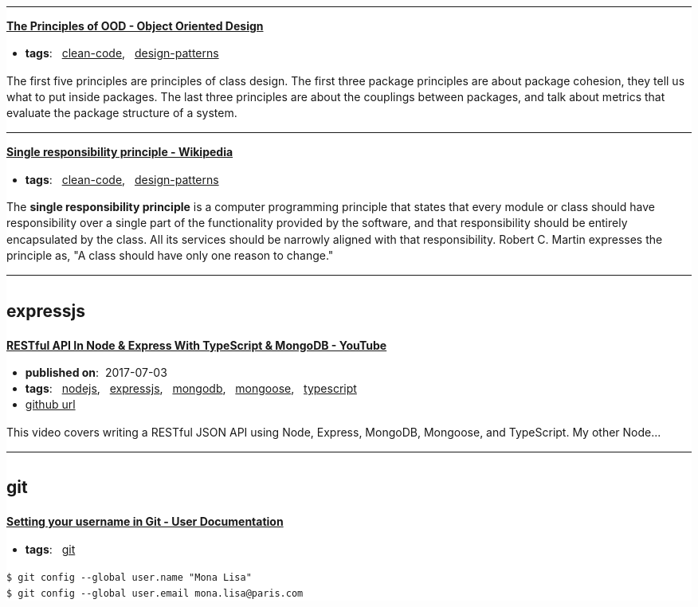 <hr>

**[The Principles of OOD - Object Oriented Design](http://www.butunclebob.com/ArticleS.UncleBob.PrinciplesOfOod)**

  * **tags**: &nbsp; [clean-code](https://www.codingmarks.org/search?q=[clean-code]), &nbsp; [design-patterns](https://www.codingmarks.org/search?q=[design-patterns])

The first five principles are principles of class design. The first three package principles are about package cohesion, they tell us what to put inside packages. The last three principles are about the couplings between packages, and talk about metrics that evaluate the package structure of a system.

<hr>

**[Single responsibility principle - Wikipedia](https://en.wikipedia.org/wiki/Single_responsibility_principle)**

  * **tags**: &nbsp; [clean-code](https://www.codingmarks.org/search?q=[clean-code]), &nbsp; [design-patterns](https://www.codingmarks.org/search?q=[design-patterns])

The **single responsibility principle** is a computer programming principle that states that every module or class should have responsibility over a single part of the functionality provided by the software, and that responsibility should be entirely encapsulated by the class. All its services should be narrowly aligned with that responsibility. Robert C. Martin expresses the principle as, "A class should have only one reason to change."

<hr>


## expressjs 

**[RESTful API In Node & Express With TypeScript & MongoDB - YouTube](https://www.youtube.com/watch?v=XqbBv1i9Yhc)**

  * <i class="fa fa-calendar"></i> **published on**: &nbsp;2017-07-03
  * **tags**: &nbsp; [nodejs](https://www.codingmarks.org/search?q=[nodejs]), &nbsp; [expressjs](https://www.codingmarks.org/search?q=[expressjs]), &nbsp; [mongodb](https://www.codingmarks.org/search?q=[mongodb]), &nbsp; [mongoose](https://www.codingmarks.org/search?q=[mongoose]), &nbsp; [typescript](https://www.codingmarks.org/search?q=[typescript])
  * <i class="fa fa-github fa-lg"></i> [github url](https://github.com/iamclaytonray/tes)

This video covers writing a RESTful JSON API using Node, Express, MongoDB, Mongoose, and TypeScript. My other Node...

<hr>


## git 

**[Setting your username in Git - User Documentation        ](https://help.github.com/articles/setting-your-username-in-git/)**

  * **tags**: &nbsp; [git](https://www.codingmarks.org/search?q=[git])

```
$ git config --global user.name "Mona Lisa"
$ git config --global user.email mona.lisa@paris.com
```
